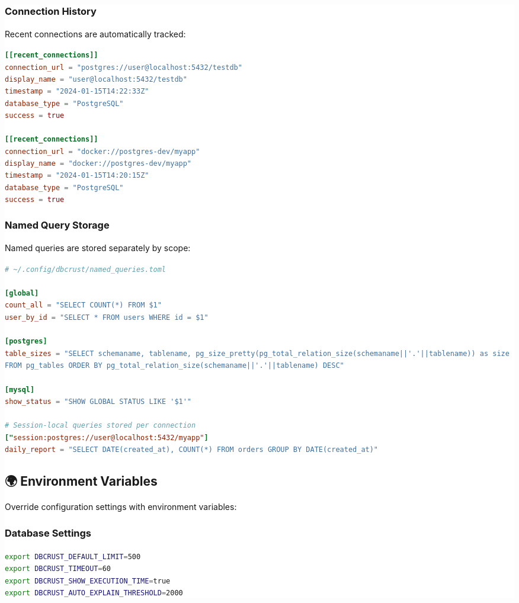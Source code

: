 ### Connection History

Recent connections are automatically tracked:

```toml
[[recent_connections]]
connection_url = "postgres://user@localhost:5432/testdb"
display_name = "user@localhost:5432/testdb"
timestamp = "2024-01-15T14:22:33Z"
database_type = "PostgreSQL"
success = true

[[recent_connections]]
connection_url = "docker://postgres-dev/myapp"
display_name = "docker://postgres-dev/myapp"
timestamp = "2024-01-15T14:20:15Z"
database_type = "PostgreSQL"
success = true
```

### Named Query Storage

Named queries are stored separately by scope:

```toml
# ~/.config/dbcrust/named_queries.toml

[global]
count_all = "SELECT COUNT(*) FROM $1"
user_by_id = "SELECT * FROM users WHERE id = $1"

[postgres]
table_sizes = "SELECT schemaname, tablename, pg_size_pretty(pg_total_relation_size(schemaname||'.'||tablename)) as size FROM pg_tables ORDER BY pg_total_relation_size(schemaname||'.'||tablename) DESC"

[mysql]
show_status = "SHOW GLOBAL STATUS LIKE '$1'"

# Session-local queries stored per connection
["session:postgres://user@localhost:5432/myapp"]
daily_report = "SELECT DATE(created_at), COUNT(*) FROM orders GROUP BY DATE(created_at)"
```

## 🌍 Environment Variables

Override configuration settings with environment variables:

### Database Settings
```bash
export DBCRUST_DEFAULT_LIMIT=500
export DBCRUST_TIMEOUT=60
export DBCRUST_SHOW_EXECUTION_TIME=true
export DBCRUST_AUTO_EXPLAIN_THRESHOLD=2000
```
